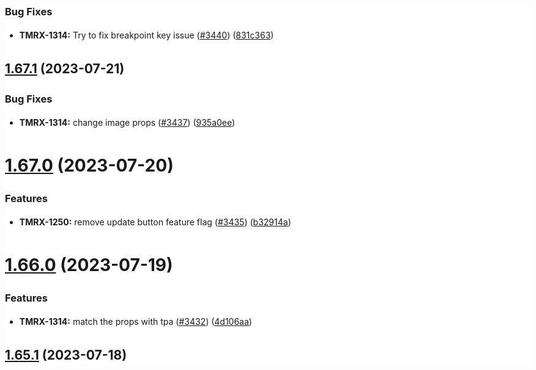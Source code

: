 
### Bug Fixes

* **TMRX-1314:** Try to fix breakpoint key issue ([#3440](https://github.com/newsuk/times-components/issues/3440)) ([831c363](https://github.com/newsuk/times-components/commit/831c36339b4b45bc20d8582751b8b58f8c5fb1f5))





## [1.67.1](https://github.com/newsuk/times-components/compare/@times-components/ts-newskit@1.67.0...@times-components/ts-newskit@1.67.1) (2023-07-21)


### Bug Fixes

* **TMRX-1314:** change image props ([#3437](https://github.com/newsuk/times-components/issues/3437)) ([935a0ee](https://github.com/newsuk/times-components/commit/935a0eef85bf2932d87bc8ae2887a8fbc1deed7c))





# [1.67.0](https://github.com/newsuk/times-components/compare/@times-components/ts-newskit@1.66.0...@times-components/ts-newskit@1.67.0) (2023-07-20)


### Features

* **TMRX-1250:** remove update button feature flag ([#3435](https://github.com/newsuk/times-components/issues/3435)) ([b32914a](https://github.com/newsuk/times-components/commit/b32914a4dab11cdecc3b36f8579f679429208227))





# [1.66.0](https://github.com/newsuk/times-components/compare/@times-components/ts-newskit@1.65.1...@times-components/ts-newskit@1.66.0) (2023-07-19)


### Features

* **TMRX-1314:** match the props with tpa ([#3432](https://github.com/newsuk/times-components/issues/3432)) ([4d106aa](https://github.com/newsuk/times-components/commit/4d106aa16ac1bb7f1fd3ef0c1b61161aeff538ce))





## [1.65.1](https://github.com/newsuk/times-components/compare/@times-components/ts-newskit@1.65.0...@times-components/ts-newskit@1.65.1) (2023-07-18)
